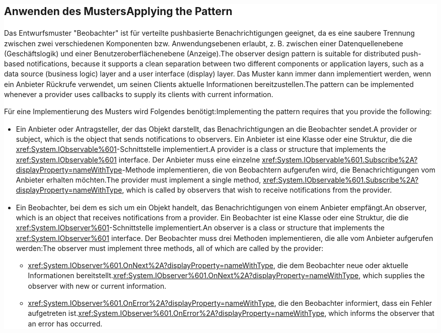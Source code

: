 ## <a name="applying-the-pattern"></a><span data-ttu-id="d7407-110">Anwenden des Musters</span><span class="sxs-lookup"><span data-stu-id="d7407-110">Applying the Pattern</span></span>

<span data-ttu-id="d7407-111">Das Entwurfsmuster "Beobachter" ist für verteilte pushbasierte Benachrichtigungen geeignet, da es eine saubere Trennung zwischen zwei verschiedenen Komponenten bzw. Anwendungsebenen erlaubt, z. B. zwischen einer Datenquellenebene (Geschäftslogik) und einer Benutzeroberflächenebene (Anzeige).</span><span class="sxs-lookup"><span data-stu-id="d7407-111">The observer design pattern is suitable for distributed push-based notifications, because it supports a clean separation between two different components or application layers, such as a data source (business logic) layer and a user interface (display) layer.</span></span> <span data-ttu-id="d7407-112">Das Muster kann immer dann implementiert werden, wenn ein Anbieter Rückrufe verwendet, um seinen Clients aktuelle Informationen bereitzustellen.</span><span class="sxs-lookup"><span data-stu-id="d7407-112">The pattern can be implemented whenever a provider uses callbacks to supply its clients with current information.</span></span>

<span data-ttu-id="d7407-113">Für eine Implementierung des Musters wird Folgendes benötigt:</span><span class="sxs-lookup"><span data-stu-id="d7407-113">Implementing the pattern requires that you provide the following:</span></span>

- <span data-ttu-id="d7407-114">Ein Anbieter oder Antragsteller, der das Objekt darstellt, das Benachrichtigungen an die Beobachter sendet.</span><span class="sxs-lookup"><span data-stu-id="d7407-114">A provider or subject, which is the object that sends notifications to observers.</span></span> <span data-ttu-id="d7407-115">Ein Anbieter ist eine Klasse oder eine Struktur, die die <xref:System.IObservable%601>-Schnittstelle implementiert.</span><span class="sxs-lookup"><span data-stu-id="d7407-115">A provider is a class or structure that implements the <xref:System.IObservable%601> interface.</span></span> <span data-ttu-id="d7407-116">Der Anbieter muss eine einzelne <xref:System.IObservable%601.Subscribe%2A?displayProperty=nameWithType>-Methode implementieren, die von Beobachtern aufgerufen wird, die Benachrichtigungen vom Anbieter erhalten möchten.</span><span class="sxs-lookup"><span data-stu-id="d7407-116">The provider must implement a single method, <xref:System.IObservable%601.Subscribe%2A?displayProperty=nameWithType>, which is called by observers that wish to receive notifications from the provider.</span></span>

- <span data-ttu-id="d7407-117">Ein Beobachter, bei dem es sich um ein Objekt handelt, das Benachrichtigungen von einem Anbieter empfängt.</span><span class="sxs-lookup"><span data-stu-id="d7407-117">An observer, which is an object that receives notifications from a provider.</span></span> <span data-ttu-id="d7407-118">Ein Beobachter ist eine Klasse oder eine Struktur, die die <xref:System.IObserver%601>-Schnittstelle implementiert.</span><span class="sxs-lookup"><span data-stu-id="d7407-118">An observer is a class or structure that implements the <xref:System.IObserver%601> interface.</span></span> <span data-ttu-id="d7407-119">Der Beobachter muss drei Methoden implementieren, die alle vom Anbieter aufgerufen werden:</span><span class="sxs-lookup"><span data-stu-id="d7407-119">The observer must implement three methods, all of which are called by the provider:</span></span>

  - <span data-ttu-id="d7407-120"><xref:System.IObserver%601.OnNext%2A?displayProperty=nameWithType>, die dem Beobachter neue oder aktuelle Informationen bereitstellt.</span><span class="sxs-lookup"><span data-stu-id="d7407-120"><xref:System.IObserver%601.OnNext%2A?displayProperty=nameWithType>, which supplies the observer with new or current information.</span></span>

  - <span data-ttu-id="d7407-121"><xref:System.IObserver%601.OnError%2A?displayProperty=nameWithType>, die den Beobachter informiert, dass ein Fehler aufgetreten ist.</span><span class="sxs-lookup"><span data-stu-id="d7407-121"><xref:System.IObserver%601.OnError%2A?displayProperty=nameWithType>, which informs the observer that an error has occurred.</span></span>
